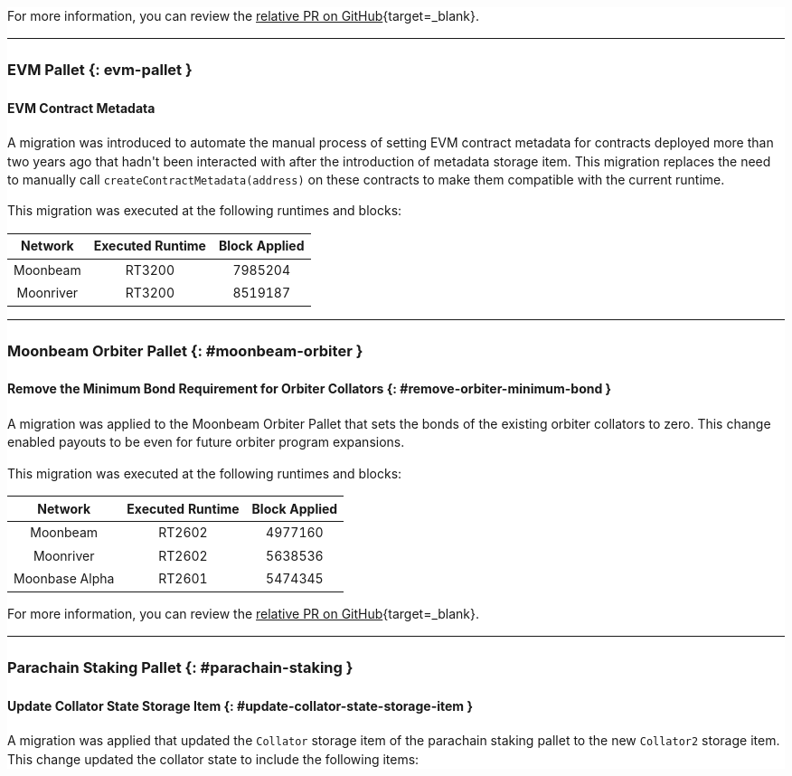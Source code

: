 For more information, you can review the [relative PR on GitHub](https://github.com/moonbeam-foundation/moonbeam/pull/2685){target=\_blank}.

---

### EVM Pallet {: evm-pallet }
#### EVM Contract Metadata
A migration was introduced to automate the manual process of setting EVM contract metadata for contracts deployed more than two years ago that hadn't been interacted with after the introduction of metadata storage item. This migration replaces the need to manually call `createContractMetadata(address)` on these contracts to make them compatible with the current runtime. 

This migration was executed at the following runtimes and blocks:

|  Network  | Executed Runtime | Block Applied |
|:---------:|:----------------:|:-------------:|
| Moonbeam  |      RT3200      |    7985204    |
| Moonriver |      RT3200      |    8519187    |

---

### Moonbeam Orbiter Pallet {: #moonbeam-orbiter }

#### Remove the Minimum Bond Requirement for Orbiter Collators {: #remove-orbiter-minimum-bond }

A migration was applied to the Moonbeam Orbiter Pallet that sets the bonds of the existing orbiter collators to zero. This change enabled payouts to be even for future orbiter program expansions.

This migration was executed at the following runtimes and blocks:

|    Network     | Executed Runtime | Block Applied |
|:--------------:|:----------------:|:-------------:|
|    Moonbeam    |      RT2602      |    4977160    |
|   Moonriver    |      RT2602      |    5638536    |
| Moonbase Alpha |      RT2601      |    5474345    |

For more information, you can review the [relative PR on GitHub](https://github.com/moonbeam-foundation/moonbeam/pull/2526){target=\_blank}.

---

### Parachain Staking Pallet {: #parachain-staking }

#### Update Collator State Storage Item {: #update-collator-state-storage-item }

A migration was applied that updated the `Collator` storage item of the parachain staking pallet to the new `Collator2` storage item. This change updated the collator state to include the following items:

